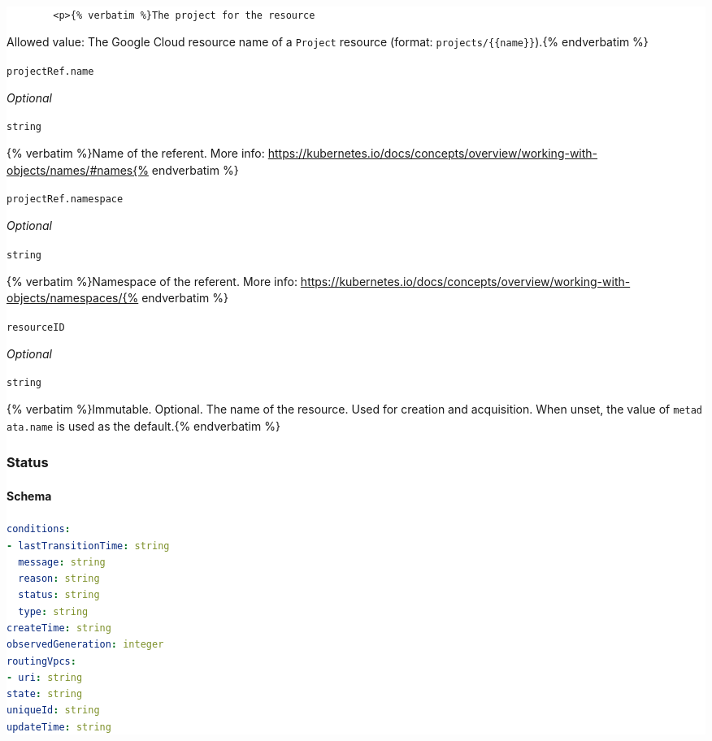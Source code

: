             <p>{% verbatim %}The project for the resource

Allowed value: The Google Cloud resource name of a `Project` resource (format: `projects/{{name}}`).{% endverbatim %}</p>
        </td>
    </tr>
    <tr>
        <td>
            <p><code>projectRef.name</code></p>
            <p><i>Optional</i></p>
        </td>
        <td>
            <p><code class="apitype">string</code></p>
            <p>{% verbatim %}Name of the referent. More info: https://kubernetes.io/docs/concepts/overview/working-with-objects/names/#names{% endverbatim %}</p>
        </td>
    </tr>
    <tr>
        <td>
            <p><code>projectRef.namespace</code></p>
            <p><i>Optional</i></p>
        </td>
        <td>
            <p><code class="apitype">string</code></p>
            <p>{% verbatim %}Namespace of the referent. More info: https://kubernetes.io/docs/concepts/overview/working-with-objects/namespaces/{% endverbatim %}</p>
        </td>
    </tr>
    <tr>
        <td>
            <p><code>resourceID</code></p>
            <p><i>Optional</i></p>
        </td>
        <td>
            <p><code class="apitype">string</code></p>
            <p>{% verbatim %}Immutable. Optional. The name of the resource. Used for creation and acquisition. When unset, the value of `metadata.name` is used as the default.{% endverbatim %}</p>
        </td>
    </tr>
</tbody>
</table>



### Status
#### Schema
```yaml
conditions:
- lastTransitionTime: string
  message: string
  reason: string
  status: string
  type: string
createTime: string
observedGeneration: integer
routingVpcs:
- uri: string
state: string
uniqueId: string
updateTime: string
```

